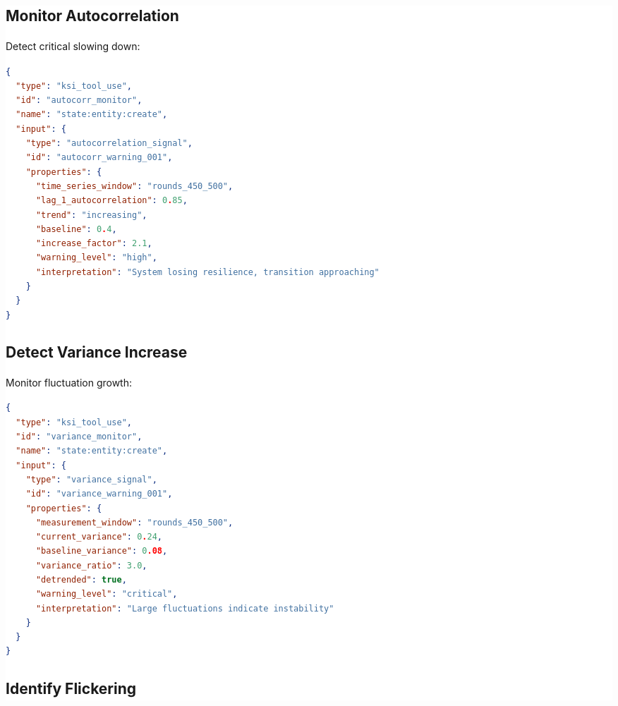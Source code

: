 ## Monitor Autocorrelation

Detect critical slowing down:

```json
{
  "type": "ksi_tool_use",
  "id": "autocorr_monitor",
  "name": "state:entity:create",
  "input": {
    "type": "autocorrelation_signal",
    "id": "autocorr_warning_001",
    "properties": {
      "time_series_window": "rounds_450_500",
      "lag_1_autocorrelation": 0.85,
      "trend": "increasing",
      "baseline": 0.4,
      "increase_factor": 2.1,
      "warning_level": "high",
      "interpretation": "System losing resilience, transition approaching"
    }
  }
}
```

## Detect Variance Increase

Monitor fluctuation growth:

```json
{
  "type": "ksi_tool_use",
  "id": "variance_monitor",
  "name": "state:entity:create",
  "input": {
    "type": "variance_signal",
    "id": "variance_warning_001",
    "properties": {
      "measurement_window": "rounds_450_500",
      "current_variance": 0.24,
      "baseline_variance": 0.08,
      "variance_ratio": 3.0,
      "detrended": true,
      "warning_level": "critical",
      "interpretation": "Large fluctuations indicate instability"
    }
  }
}
```

## Identify Flickering
